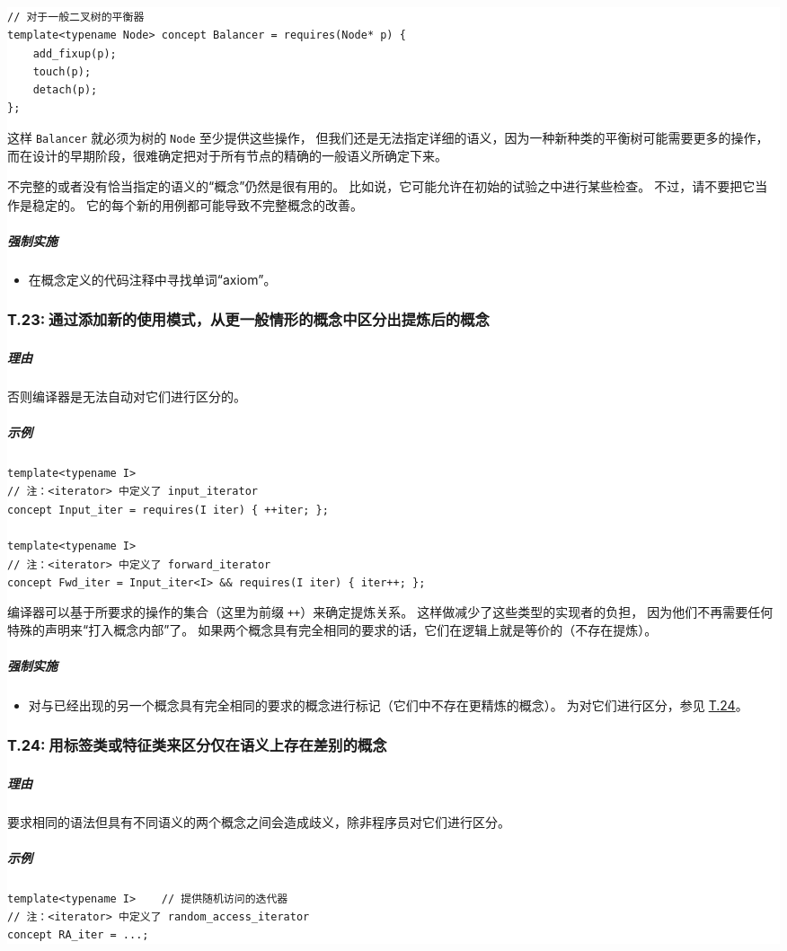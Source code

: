     // 对于一般二叉树的平衡器
    template<typename Node> concept Balancer = requires(Node* p) {
        add_fixup(p);
        touch(p);
        detach(p);
    };

这样 `Balancer` 就必须为树的 `Node` 至少提供这些操作，
但我们还是无法指定详细的语义，因为一种新种类的平衡树可能需要更多的操作，
而在设计的早期阶段，很难确定把对于所有节点的精确的一般语义所确定下来。

不完整的或者没有恰当指定的语义的“概念”仍然是很有用的。
比如说，它可能允许在初始的试验之中进行某些检查。
不过，请不要把它当作是稳定的。
它的每个新的用例都可能导致不完整概念的改善。

##### 强制实施

- 在概念定义的代码注释中寻找单词“axiom”。

### <a name="Rt-refine"></a>T.23: 通过添加新的使用模式，从更一般情形的概念中区分出提炼后的概念

##### 理由

否则编译器是无法自动对它们进行区分的。

##### 示例

    template<typename I>
    // 注：<iterator> 中定义了 input_iterator
    concept Input_iter = requires(I iter) { ++iter; };

    template<typename I>
    // 注：<iterator> 中定义了 forward_iterator
    concept Fwd_iter = Input_iter<I> && requires(I iter) { iter++; };

编译器可以基于所要求的操作的集合（这里为前缀 `++`）来确定提炼关系。
这样做减少了这些类型的实现者的负担，
因为他们不再需要任何特殊的声明来“打入概念内部”了。
如果两个概念具有完全相同的要求的话，它们在逻辑上就是等价的（不存在提炼）。

##### 强制实施

- 对与已经出现的另一个概念具有完全相同的要求的概念进行标记（它们中不存在更精炼的概念）。
  为对它们进行区分，参见 [T.24](#Rt-tag)。

### <a name="Rt-tag"></a>T.24: 用标签类或特征类来区分仅在语义上存在差别的概念

##### 理由

要求相同的语法但具有不同语义的两个概念之间会造成歧义，除非程序员对它们进行区分。

##### 示例

    template<typename I>    // 提供随机访问的迭代器
    // 注：<iterator> 中定义了 random_access_iterator
    concept RA_iter = ...;
